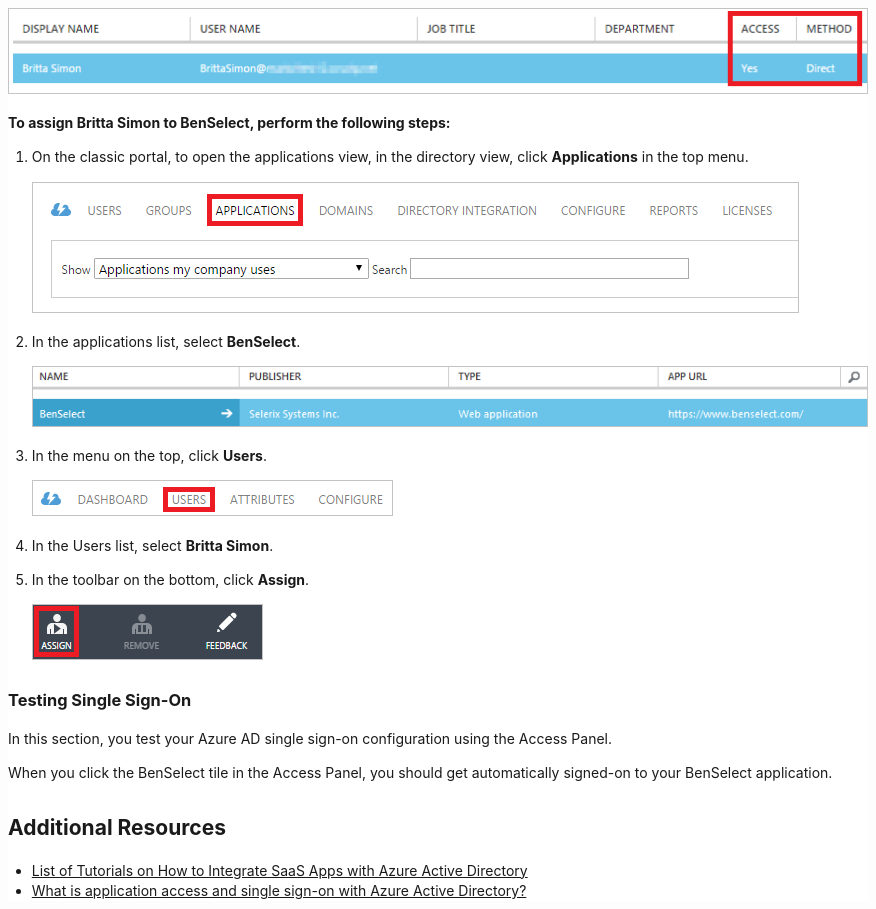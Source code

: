 ![Assign User][200] 

**To assign Britta Simon to BenSelect, perform the following steps:**

1. On the classic portal, to open the applications view, in the directory view, click **Applications** in the top menu.

	![Assign User][201] 

2. In the applications list, select **BenSelect**.

	![Configure Single Sign-On](./media/active-directory-saas-benselect-tutorial/tutorial_benselect_50.png) 

3. In the menu on the top, click **Users**.

	![Assign User][203]

4. In the Users list, select **Britta Simon**.

5. In the toolbar on the bottom, click **Assign**.

	![Assign User][205]


### Testing Single Sign-On

In this section, you test your Azure AD single sign-on configuration using the Access Panel.

When you click the BenSelect tile in the Access Panel, you should get automatically signed-on to your BenSelect application.


## Additional Resources

* [List of Tutorials on How to Integrate SaaS Apps with Azure Active Directory](active-directory-saas-tutorial-list.md)
* [What is application access and single sign-on with Azure Active Directory?](active-directory-appssoaccess-whatis.md)




[1]: ./media/active-directory-saas-benselect-tutorial/tutorial_general_01.png
[2]: ./media/active-directory-saas-benselect-tutorial/tutorial_general_02.png
[3]: ./media/active-directory-saas-benselect-tutorial/tutorial_general_03.png
[4]: ./media/active-directory-saas-benselect-tutorial/tutorial_general_04.png

[6]: ./media/active-directory-saas-benselect-tutorial/tutorial_general_05.png
[10]: ./media/active-directory-saas-benselect-tutorial/tutorial_general_06.png
[11]: ./media/active-directory-saas-benselect-tutorial/tutorial_general_07.png
[20]: ./media/active-directory-saas-benselect-tutorial/tutorial_general_100.png

[200]: ./media/active-directory-saas-benselect-tutorial/tutorial_general_200.png
[201]: ./media/active-directory-saas-benselect-tutorial/tutorial_general_201.png
[203]: ./media/active-directory-saas-benselect-tutorial/tutorial_general_203.png
[204]: ./media/active-directory-saas-benselect-tutorial/tutorial_general_204.png
[205]: ./media/active-directory-saas-benselect-tutorial/tutorial_general_205.png
